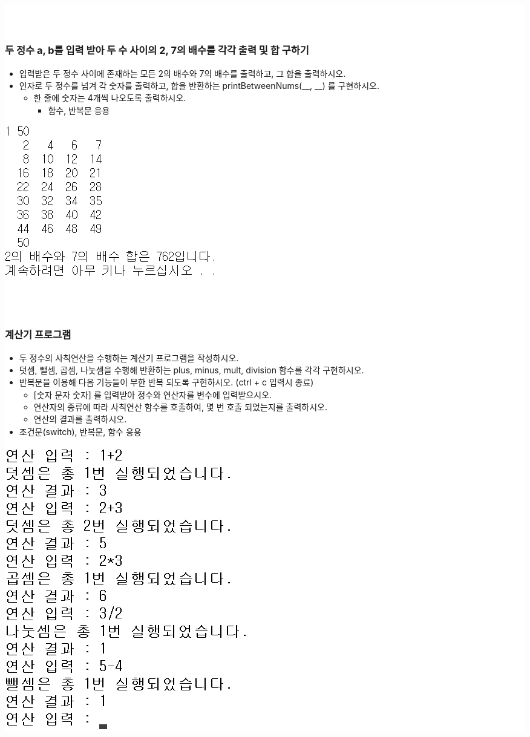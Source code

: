 <br/>

<br/>

### 두 정수 a, b를 입력 받아 두 수 사이의 2, 7의 배수를 각각 출력 및 합 구하기

* 입력받은 두 정수 사이에 존재하는 모든 2의 배수와 7의 배수를 출력하고, 그 합을 출력하시오.
* 인자로 두 정수를 넘겨 각 숫자를 출력하고, 합을 반환하는 printBetweenNums(\_\_, \_\_) 를 구현하시오.
  * 한 줄에 숫자는 4개씩 나오도록 출력하시오.
    * 함수, 반복문 응용

![image-20210712191011667](./imgs/image-20210712191011667.png)



<br/>

<br/>

### 계산기 프로그램

* 두 정수의 사칙연산을 수행하는 계산기 프로그램을 작성하시오.
* 덧셈, 뺄셈, 곱셈, 나눗셈을 수행해 반환하는 plus, minus, mult, division 함수를 각각 구현하시오.
* 반복문을 이용해 다음 기능들이 무한 반복 되도록 구현하시오. (ctrl + c 입력시 종료)
  * [숫자 문자 숫자] 를 입력받아 정수와 연산자를 변수에 입력받으시오.
  * 연산자의 종류에 따라 사칙연산 함수를 호출하여, 몇 번 호출 되었는지를 출력하시오.
  * 연산의 결과를 출력하시오.
* 조건문(switch), 반복문, 함수 응용

![image-20210709201958708](./imgs/image-20210709201958708.png)